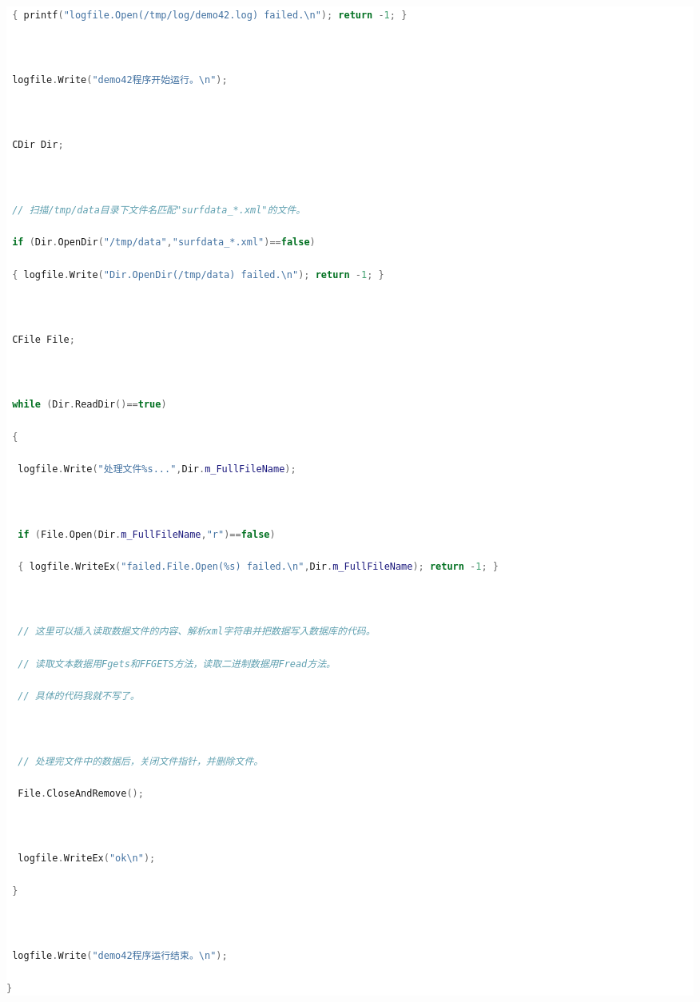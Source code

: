 ```c++
 { printf("logfile.Open(/tmp/log/demo42.log) failed.\n"); return -1; }

 

 logfile.Write("demo42程序开始运行。\n");

 

 CDir Dir;

 

 // 扫描/tmp/data目录下文件名匹配"surfdata_*.xml"的文件。

 if (Dir.OpenDir("/tmp/data","surfdata_*.xml")==false)

 { logfile.Write("Dir.OpenDir(/tmp/data) failed.\n"); return -1; }

 

 CFile File;

 

 while (Dir.ReadDir()==true)

 {

  logfile.Write("处理文件%s...",Dir.m_FullFileName);

 

  if (File.Open(Dir.m_FullFileName,"r")==false)

  { logfile.WriteEx("failed.File.Open(%s) failed.\n",Dir.m_FullFileName); return -1; }

 

  // 这里可以插入读取数据文件的内容、解析xml字符串并把数据写入数据库的代码。

  // 读取文本数据用Fgets和FFGETS方法，读取二进制数据用Fread方法。

  // 具体的代码我就不写了。

 

  // 处理完文件中的数据后，关闭文件指针，并删除文件。

  File.CloseAndRemove();

 

  logfile.WriteEx("ok\n");

 }

 

 logfile.Write("demo42程序运行结束。\n");

}
```
